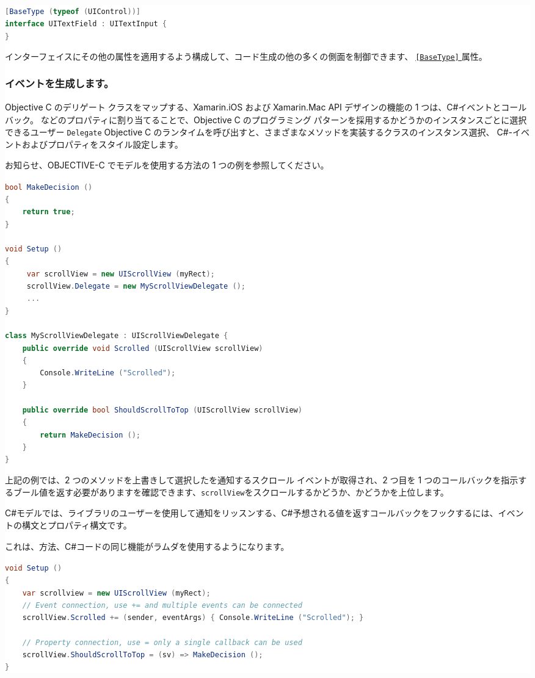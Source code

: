 ```csharp
[BaseType (typeof (UIControl))]
interface UITextField : UITextInput {
}
```

インターフェイスにその他の属性を適用するよう構成して、コード生成の他の多くの側面を制御できます、 [ `[BaseType]` ](#BaseTypeAttribute)属性。


### <a name="generating-events"></a>イベントを生成します。

Objective C のデリゲート クラスをマップする、Xamarin.iOS および Xamarin.Mac API デザインの機能の 1 つは、C#イベントとコールバック。 などのプロパティに割り当てることで、Objective C のプログラミング パターンを採用するかどうかのインスタンスごとに選択できるユーザー `Delegate` Objective C のランタイムを呼び出すと、さまざまなメソッドを実装するクラスのインスタンス選択、 C#-イベントおよびプロパティをスタイル設定します。

お知らせ、OBJECTIVE-C でモデルを使用する方法の 1 つの例を参照してください。

```csharp
bool MakeDecision ()
{
    return true;
}

void Setup ()
{
     var scrollView = new UIScrollView (myRect);
     scrollView.Delegate = new MyScrollViewDelegate ();
     ...
}

class MyScrollViewDelegate : UIScrollViewDelegate {
    public override void Scrolled (UIScrollView scrollView)
    {
        Console.WriteLine ("Scrolled");
    }

    public override bool ShouldScrollToTop (UIScrollView scrollView)
    {
        return MakeDecision ();
    }
}
```

上記の例では、2 つのメソッドを上書きして選択したを通知するスクロール イベントが取得され、2 つ目を 1 つのコールバックを指示するブール値を返す必要がありますを確認できます、`scrollView`をスクロールするかどうか、かどうかを上位します。

C#モデルでは、ライブラリのユーザーを使用して通知をリッスンする、C#予想される値を返すコールバックをフックするには、イベントの構文とプロパティ構文です。

これは、方法、C#コードの同じ機能がラムダを使用するようになります。

```csharp
void Setup ()
{
    var scrollview = new UIScrollView (myRect);
    // Event connection, use += and multiple events can be connected
    scrollView.Scrolled += (sender, eventArgs) { Console.WriteLine ("Scrolled"); }

    // Property connection, use = only a single callback can be used
    scrollView.ShouldScrollToTop = (sv) => MakeDecision ();
}
```
